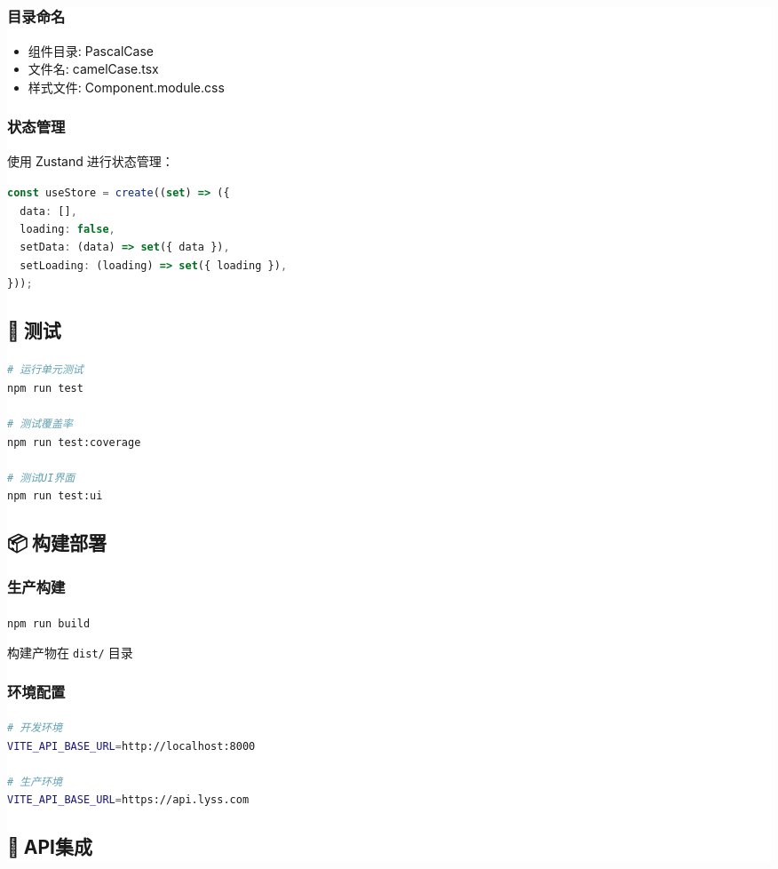 ### 目录命名

- 组件目录: PascalCase
- 文件名: camelCase.tsx
- 样式文件: Component.module.css

### 状态管理

使用 Zustand 进行状态管理：

```typescript
const useStore = create((set) => ({
  data: [],
  loading: false,
  setData: (data) => set({ data }),
  setLoading: (loading) => set({ loading }),
}));
```

## 🧪 测试

```bash
# 运行单元测试
npm run test

# 测试覆盖率
npm run test:coverage

# 测试UI界面
npm run test:ui
```

## 📦 构建部署

### 生产构建

```bash
npm run build
```

构建产物在 `dist/` 目录

### 环境配置

```bash
# 开发环境
VITE_API_BASE_URL=http://localhost:8000

# 生产环境
VITE_API_BASE_URL=https://api.lyss.com
```

## 🔗 API集成
